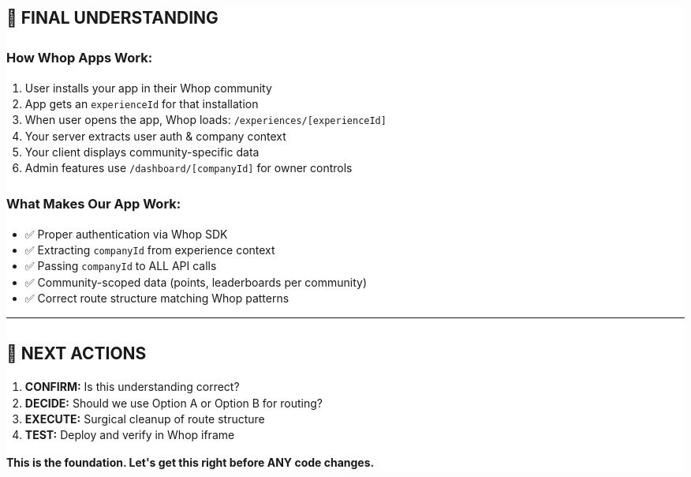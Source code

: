 
## 📖 FINAL UNDERSTANDING

### **How Whop Apps Work:**
1. User installs your app in their Whop community
2. App gets an `experienceId` for that installation
3. When user opens the app, Whop loads: `/experiences/[experienceId]`
4. Your server extracts user auth & company context
5. Your client displays community-specific data
6. Admin features use `/dashboard/[companyId]` for owner controls

### **What Makes Our App Work:**
- ✅ Proper authentication via Whop SDK
- ✅ Extracting `companyId` from experience context
- ✅ Passing `companyId` to ALL API calls
- ✅ Community-scoped data (points, leaderboards per community)
- ✅ Correct route structure matching Whop patterns

---

## 🎯 NEXT ACTIONS

1. **CONFIRM:** Is this understanding correct?
2. **DECIDE:** Should we use Option A or Option B for routing?
3. **EXECUTE:** Surgical cleanup of route structure
4. **TEST:** Deploy and verify in Whop iframe

**This is the foundation. Let's get this right before ANY code changes.**
